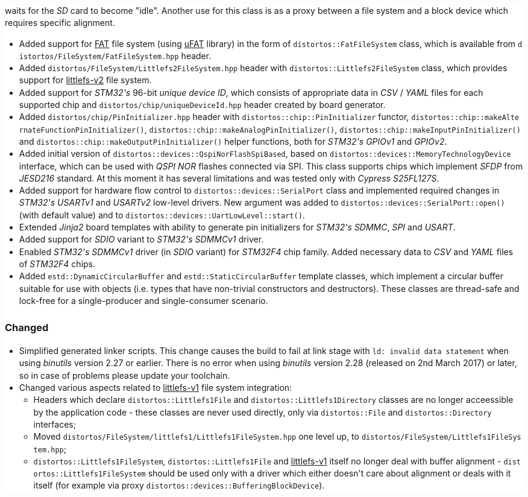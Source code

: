 waits for the *SD* card to become "idle". Another use for this class is as a proxy between a file system and a block
device which requires specific alignment.
- Added support for [FAT](https://en.wikipedia.org/wiki/File_Allocation_Table) file system (using
[uFAT](https://github.com/dlbeer/ufat) library) in the form of `distortos::FatFileSystem` class, which is available from
`distortos/FileSystem/FatFileSystem.hpp` header.
- Added `distortos/FileSystem/Littlefs2FileSystem.hpp` header with `distortos::Littlefs2FileSystem` class, which
provides support for [littlefs-v2](https://github.com/ARMmbed/littlefs) file system.
- Added support for *STM32's* 96-bit *unique device ID*, which consists of appropriate data in *CSV* / *YAML* files for
each supported chip and `distortos/chip/uniqueDeviceId.hpp` header created by board generator.
- Added `distortos/chip/PinInitializer.hpp` header with `distortos::chip::PinInitializer` functor,
`distortos::chip::makeAlternateFunctionPinInitializer()`, `distortos::chip::makeAnalogPinInitializer()`,
`distortos::chip::makeInputPinInitializer()` and `distortos::chip::makeOutputPinInitializer()` helper functions, both
for *STM32's* *GPIOv1* and *GPIOv2*.
- Added initial version of `distortos::devices::QspiNorFlashSpiBased`, based on
`distortos::devices::MemoryTechnologyDevice` interface, which can be used with *QSPI* *NOR* flashes connected via SPI.
This class supports chips which implement *SFDP* from *JESD216* standard. At this moment it has several limitations and
was tested only with *Cypress* *S25FL127S*.
- Added support for hardware flow control to `distortos::devices::SerialPort` class and implemented required changes in
*STM32's* *USARTv1* and *USARTv2* low-level drivers. New argument was added to `distortos::devices::SerialPort::open()`
(with default value) and to `distortos::devices::UartLowLevel::start()`.
- Extended *Jinja2* board templates with ability to generate pin initializers for *STM32's* *SDMMC*, *SPI* and *USART*.
- Added support for *SDIO* variant to *STM32's* *SDMMCv1* driver.
- Enabled *STM32's* *SDMMCv1* driver (in *SDIO* variant) for *STM32F4* chip family. Added necessary data to *CSV* and
*YAML* files of *STM32F4* chips.
- Added `estd::DynamicCircularBuffer` and `estd::StaticCircularBuffer` template classes, which implement a circular
buffer suitable for use with objects (i.e. types that have non-trivial constructors and destructors). These classes are
thread-safe and lock-free for a single-producer and single-consumer scenario.

### Changed

- Simplified generated linker scripts. This change causes the build to fail at link stage with
`ld: invalid data statement` when using *binutils* version 2.27 or earlier. There is no error when using *binutils*
version 2.28 (released on 2nd March 2017) or later, so in case of problems please update your toolchain.
- Changed various aspects related to [littlefs-v1](https://github.com/ARMmbed/littlefs) file system integration:
  - Headers which declare `distortos::Littlefs1File` and `distortos::Littlefs1Directory` classes are no longer
  acceessible by the application code - these classes are never used directly, only via `distortos::File` and
  `distortos::Directory` interfaces;
  - Moved `distortos/FileSystem/littlefs1/Littlefs1FileSystem.hpp` one level up, to
  `distortos/FileSystem/Littlefs1FileSystem.hpp`;
  - `distortos::Littlefs1FileSystem`, `distortos::Littlefs1File` and [littlefs-v1](https://github.com/ARMmbed/littlefs)
  itself no longer deal with buffer alignment - `distortos::Littlefs1FileSystem` should be used only with a driver which
  either doesn't care about alignment or deals with it itself (for example via proxy
  `distortos::devices::BufferingBlockDevice`).